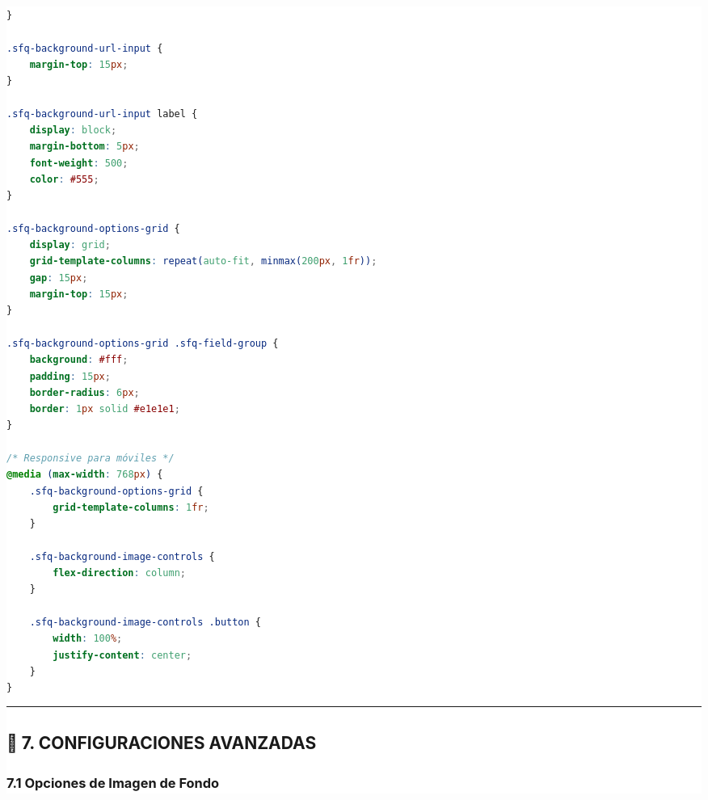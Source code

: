 ```css
}

.sfq-background-url-input {
    margin-top: 15px;
}

.sfq-background-url-input label {
    display: block;
    margin-bottom: 5px;
    font-weight: 500;
    color: #555;
}

.sfq-background-options-grid {
    display: grid;
    grid-template-columns: repeat(auto-fit, minmax(200px, 1fr));
    gap: 15px;
    margin-top: 15px;
}

.sfq-background-options-grid .sfq-field-group {
    background: #fff;
    padding: 15px;
    border-radius: 6px;
    border: 1px solid #e1e1e1;
}

/* Responsive para móviles */
@media (max-width: 768px) {
    .sfq-background-options-grid {
        grid-template-columns: 1fr;
    }
    
    .sfq-background-image-controls {
        flex-direction: column;
    }
    
    .sfq-background-image-controls .button {
        width: 100%;
        justify-content: center;
    }
}
```

---

## 🔧 7. CONFIGURACIONES AVANZADAS

### 7.1 Opciones de Imagen de Fondo
